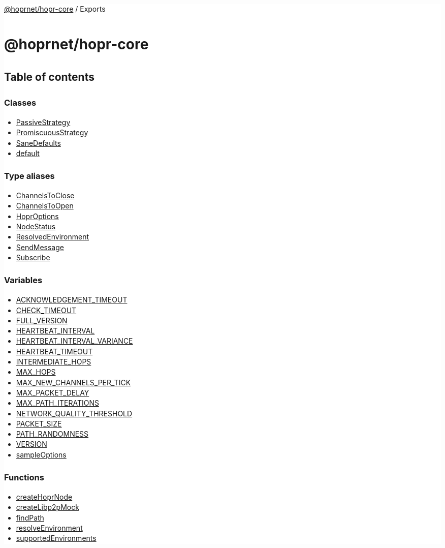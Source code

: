 [@hoprnet/hopr-core](README.md) / Exports

# @hoprnet/hopr-core

## Table of contents

### Classes

- [PassiveStrategy](classes/PassiveStrategy.md)
- [PromiscuousStrategy](classes/PromiscuousStrategy.md)
- [SaneDefaults](classes/SaneDefaults.md)
- [default](classes/default.md)

### Type aliases

- [ChannelsToClose](modules.md#channelstoclose)
- [ChannelsToOpen](modules.md#channelstoopen)
- [HoprOptions](modules.md#hoproptions)
- [NodeStatus](modules.md#nodestatus)
- [ResolvedEnvironment](modules.md#resolvedenvironment)
- [SendMessage](modules.md#sendmessage)
- [Subscribe](modules.md#subscribe)

### Variables

- [ACKNOWLEDGEMENT\_TIMEOUT](modules.md#acknowledgement_timeout)
- [CHECK\_TIMEOUT](modules.md#check_timeout)
- [FULL\_VERSION](modules.md#full_version)
- [HEARTBEAT\_INTERVAL](modules.md#heartbeat_interval)
- [HEARTBEAT\_INTERVAL\_VARIANCE](modules.md#heartbeat_interval_variance)
- [HEARTBEAT\_TIMEOUT](modules.md#heartbeat_timeout)
- [INTERMEDIATE\_HOPS](modules.md#intermediate_hops)
- [MAX\_HOPS](modules.md#max_hops)
- [MAX\_NEW\_CHANNELS\_PER\_TICK](modules.md#max_new_channels_per_tick)
- [MAX\_PACKET\_DELAY](modules.md#max_packet_delay)
- [MAX\_PATH\_ITERATIONS](modules.md#max_path_iterations)
- [NETWORK\_QUALITY\_THRESHOLD](modules.md#network_quality_threshold)
- [PACKET\_SIZE](modules.md#packet_size)
- [PATH\_RANDOMNESS](modules.md#path_randomness)
- [VERSION](modules.md#version)
- [sampleOptions](modules.md#sampleoptions)

### Functions

- [createHoprNode](modules.md#createhoprnode)
- [createLibp2pMock](modules.md#createlibp2pmock)
- [findPath](modules.md#findpath)
- [resolveEnvironment](modules.md#resolveenvironment)
- [supportedEnvironments](modules.md#supportedenvironments)

